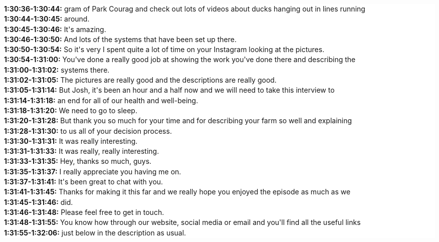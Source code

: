 **1:30:36-1:30:44:**  gram of Park Courag and check out lots of videos about ducks hanging out in lines running  
**1:30:44-1:30:45:**  around.  
**1:30:45-1:30:46:**  It's amazing.  
**1:30:46-1:30:50:**  And lots of the systems that have been set up there.  
**1:30:50-1:30:54:**  So it's very I spent quite a lot of time on your Instagram looking at the pictures.  
**1:30:54-1:31:00:**  You've done a really good job at showing the work you've done there and describing the  
**1:31:00-1:31:02:**  systems there.  
**1:31:02-1:31:05:**  The pictures are really good and the descriptions are really good.  
**1:31:05-1:31:14:**  But Josh, it's been an hour and a half now and we will need to take this interview to  
**1:31:14-1:31:18:**  an end for all of our health and well-being.  
**1:31:18-1:31:20:**  We need to go to sleep.  
**1:31:20-1:31:28:**  But thank you so much for your time and for describing your farm so well and explaining  
**1:31:28-1:31:30:**  to us all of your decision process.  
**1:31:30-1:31:31:**  It was really interesting.  
**1:31:31-1:31:33:**  It was really, really interesting.  
**1:31:33-1:31:35:**  Hey, thanks so much, guys.  
**1:31:35-1:31:37:**  I really appreciate you having me on.  
**1:31:37-1:31:41:**  It's been great to chat with you.  
**1:31:41-1:31:45:**  Thanks for making it this far and we really hope you enjoyed the episode as much as we  
**1:31:45-1:31:46:**  did.  
**1:31:46-1:31:48:**  Please feel free to get in touch.  
**1:31:48-1:31:55:**  You know how through our website, social media or email and you'll find all the useful links  
**1:31:55-1:32:06:**  just below in the description as usual.  